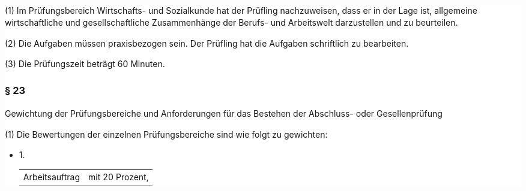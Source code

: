 <div>

<div class="jnhtml">

<div>

<div class="jurAbsatz">

(1) Im Prüfungsbereich Wirtschafts- und Sozialkunde hat der Prüfling
nachzuweisen, dass er in der Lage ist, allgemeine wirtschaftliche und
gesellschaftliche Zusammenhänge der Berufs- und Arbeitswelt darzustellen
und zu beurteilen.

</div>

<div class="jurAbsatz">

(2) Die Aufgaben müssen praxisbezogen sein. Der Prüfling hat die
Aufgaben schriftlich zu bearbeiten.

</div>

<div class="jurAbsatz">

(3) Die Prüfungszeit beträgt 60 Minuten.

</div>

</div>

</div>

</div>

<span id="BJNR0780A0023BJNE002500000.html"></span>

### § 23  
Gewichtung der Prüfungsbereiche und Anforderungen für das Bestehen der Abschluss- oder Gesellenprüfung

<div>

<div class="jnhtml">

<div>

<div class="jurAbsatz">

(1) Die Bewertungen der einzelnen Prüfungsbereiche sind wie folgt zu
gewichten:

  - 1\.
    
    <div>
    
    |                |                 |
    | :------------- | --------------: |
    | Arbeitsauftrag | mit 20 Prozent, |
    

    </div>

